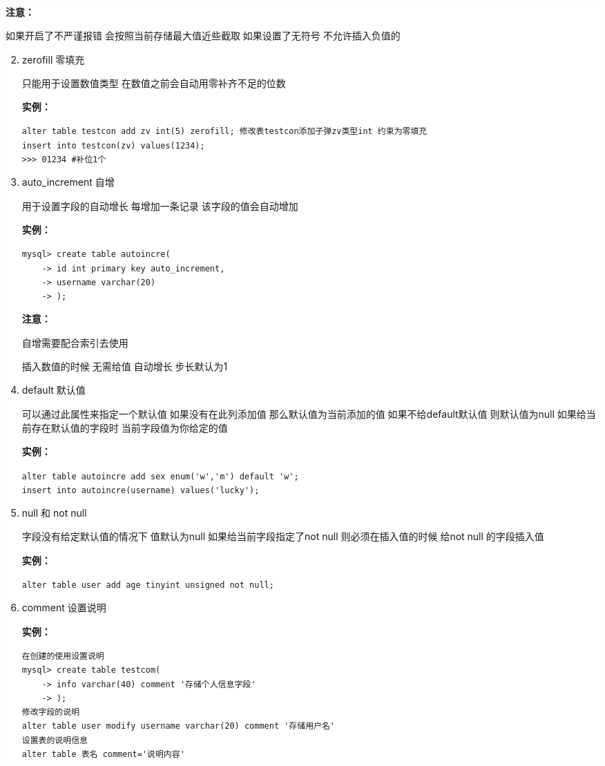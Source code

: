    **注意：**

   如果开启了不严谨报错 会按照当前存储最大值近些截取 如果设置了无符号 不允许插入负值的

2. zerofill  零填充

   只能用于设置数值类型 在数值之前会自动用零补齐不足的位数

   **实例：**

   ```mysql
   alter table testcon add zv int(5) zerofill; 修改表testcon添加子弹zv类型int 约束为零填充
   insert into testcon(zv) values(1234);
   >>> 01234 #补位1个
   ```

3. auto_increment 自增

   用于设置字段的自动增长 每增加一条记录 该字段的值会自动增加

   **实例：**

   ```mysql
   mysql> create table autoincre(
       -> id int primary key auto_increment,
       -> username varchar(20)
       -> );
   ```

   **注意：**

   自增需要配合索引去使用

   插入数值的时候 无需给值 自动增长 步长默认为1

4. default 默认值

   可以通过此属性来指定一个默认值  如果没有在此列添加值 那么默认值为当前添加的值  如果不给default默认值 则默认值为null 如果给当前存在默认值的字段时 当前字段值为你给定的值

   **实例：**

   ```mysql
   alter table autoincre add sex enum('w','m') default 'w';
   insert into autoincre(username) values('lucky');
   ```

5. null 和 not null

   字段没有给定默认值的情况下 值默认为null  如果给当前字段指定了not null 则必须在插入值的时候 给not null 的字段插入值

   **实例：**

   ```mysql
   alter table user add age tinyint unsigned not null;
   ```

6. comment  设置说明

   **实例：**

   ```mysql
   在创建的使用设置说明
   mysql> create table testcom(
       -> info varchar(40) comment '存储个人信息字段'
       -> );
   修改字段的说明
   alter table user modify username varchar(20) comment '存储用户名'
   设置表的说明信息
   alter table 表名 comment='说明内容'
   ```
